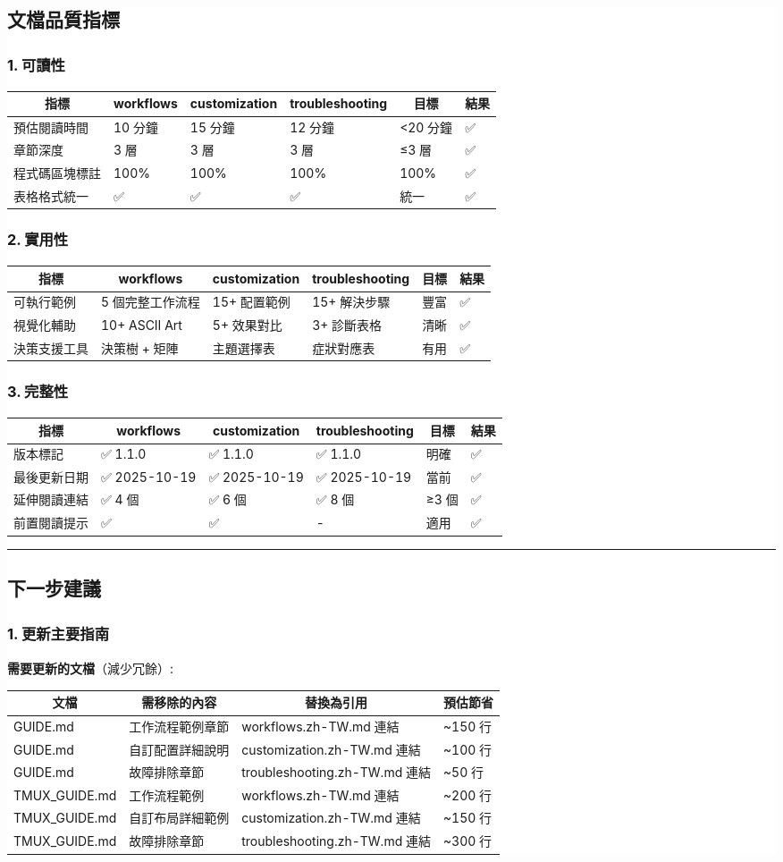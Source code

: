 
## 文檔品質指標

### 1. 可讀性

| 指標 | workflows | customization | troubleshooting | 目標 | 結果 |
|------|-----------|--------------|----------------|------|------|
| 預估閱讀時間 | 10 分鐘 | 15 分鐘 | 12 分鐘 | <20 分鐘 | ✅ |
| 章節深度 | 3 層 | 3 層 | 3 層 | ≤3 層 | ✅ |
| 程式碼區塊標註 | 100% | 100% | 100% | 100% | ✅ |
| 表格格式統一 | ✅ | ✅ | ✅ | 統一 | ✅ |

### 2. 實用性

| 指標 | workflows | customization | troubleshooting | 目標 | 結果 |
|------|-----------|--------------|----------------|------|------|
| 可執行範例 | 5 個完整工作流程 | 15+ 配置範例 | 15+ 解決步驟 | 豐富 | ✅ |
| 視覺化輔助 | 10+ ASCII Art | 5+ 效果對比 | 3+ 診斷表格 | 清晰 | ✅ |
| 決策支援工具 | 決策樹 + 矩陣 | 主題選擇表 | 症狀對應表 | 有用 | ✅ |

### 3. 完整性

| 指標 | workflows | customization | troubleshooting | 目標 | 結果 |
|------|-----------|--------------|----------------|------|------|
| 版本標記 | ✅ 1.1.0 | ✅ 1.1.0 | ✅ 1.1.0 | 明確 | ✅ |
| 最後更新日期 | ✅ 2025-10-19 | ✅ 2025-10-19 | ✅ 2025-10-19 | 當前 | ✅ |
| 延伸閱讀連結 | ✅ 4 個 | ✅ 6 個 | ✅ 8 個 | ≥3 個 | ✅ |
| 前置閱讀提示 | ✅ | ✅ | - | 適用 | ✅ |

---

## 下一步建議

### 1. 更新主要指南

**需要更新的文檔**（減少冗餘）:

| 文檔 | 需移除的內容 | 替換為引用 | 預估節省 |
|------|------------|-----------|---------|
| GUIDE.md | 工作流程範例章節 | workflows.zh-TW.md 連結 | ~150 行 |
| GUIDE.md | 自訂配置詳細說明 | customization.zh-TW.md 連結 | ~100 行 |
| GUIDE.md | 故障排除章節 | troubleshooting.zh-TW.md 連結 | ~50 行 |
| TMUX_GUIDE.md | 工作流程範例 | workflows.zh-TW.md 連結 | ~200 行 |
| TMUX_GUIDE.md | 自訂布局詳細範例 | customization.zh-TW.md 連結 | ~150 行 |
| TMUX_GUIDE.md | 故障排除章節 | troubleshooting.zh-TW.md 連結 | ~300 行 |

